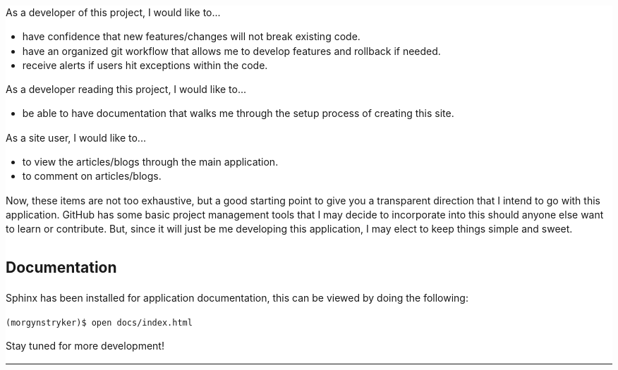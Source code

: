 As a developer of this project, I would like to...
- have confidence that new features/changes will not break existing code.
- have an organized git workflow that allows me to develop features and rollback if needed.
- receive alerts if users hit exceptions within the code.

As a developer reading this project, I would like to...
- be able to have documentation that walks me through the setup process of creating this site.

As a site user, I would like to...
- to view the articles/blogs through the main application.
- to comment on articles/blogs.


Now, these items are not too exhaustive, but a good starting point to give you a transparent direction
that I intend to go with this application. GitHub has some basic project management tools that I may decide
to incorporate into this should anyone else want to learn or contribute. But, since it will just be
me developing this application, I may elect to keep things simple and sweet.


## Documentation

Sphinx has been installed for application documentation, this can be viewed by doing the following:

    (morgynstryker)$ open docs/index.html
    

Stay tuned for more development!

---
